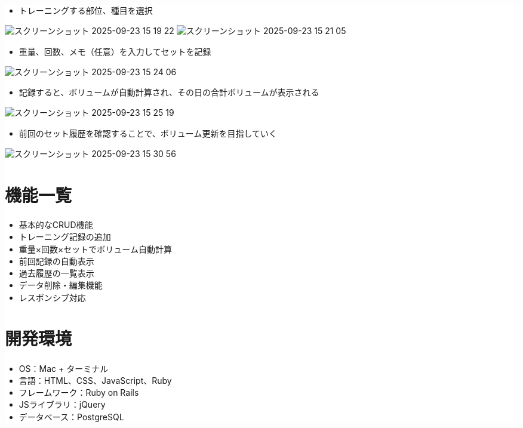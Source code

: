 - トレーニングする部位、種目を選択
<img width="1596" height="863" alt="スクリーンショット 2025-09-23 15 19 22" src="https://github.com/user-attachments/assets/50da734e-f358-45a5-896e-a5db1e195563" />
<img width="1590" height="801" alt="スクリーンショット 2025-09-23 15 21 05" src="https://github.com/user-attachments/assets/e65c68cb-df5e-4a4c-a07b-0d5a53cb1a89" />

- 重量、回数、メモ（任意）を入力してセットを記録
<img width="1630" height="893" alt="スクリーンショット 2025-09-23 15 24 06" src="https://github.com/user-attachments/assets/1dc5cc64-ff85-48b8-a92e-2594e3c97b82" />

- 記録すると、ボリュームが自動計算され、その日の合計ボリュームが表示される
<img width="1548" height="839" alt="スクリーンショット 2025-09-23 15 25 19" src="https://github.com/user-attachments/assets/034007af-959b-49da-a5d8-3ed0a79681df" />

- 前回のセット履歴を確認することで、ボリューム更新を目指していく
<img width="1540" height="927" alt="スクリーンショット 2025-09-23 15 30 56" src="https://github.com/user-attachments/assets/4772ad7e-1cf5-44c8-ba0e-275f5ae7375a" />


# 機能一覧
- 基本的なCRUD機能  
- トレーニング記録の追加
- 重量×回数×セットでボリューム自動計算
- 前回記録の自動表示
- 過去履歴の一覧表示
- データ削除・編集機能 
- レスポンシブ対応  

# 開発環境
- OS：Mac + ターミナル　
- 言語：HTML、CSS、JavaScript、Ruby  
- フレームワーク：Ruby on Rails  
- JSライブラリ：jQuery  
- データベース：PostgreSQL
